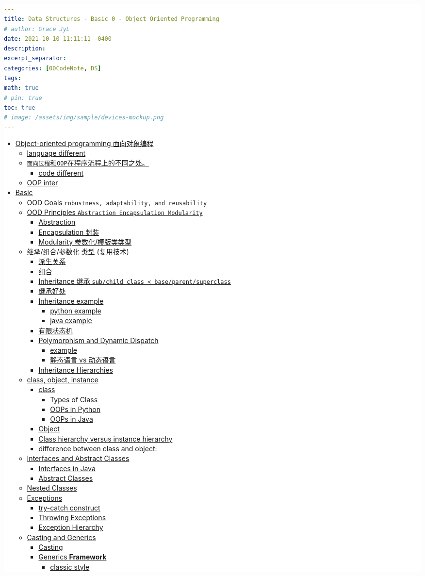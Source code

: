 ```yaml
---
title: Data Structures - Basic 0 - Object Oriented Programming
# author: Grace JyL
date: 2021-10-10 11:11:11 -0400
description:
excerpt_separator:
categories: [00CodeNote, DS]
tags:
math: true
# pin: true
toc: true
# image: /assets/img/sample/devices-mockup.png
---
```



- [Object-oriented programming 面向对象编程](#object-oriented-programming-面向对象编程)
  - [language different](#language-different)
  - [`面向过程`和`OOP`在程序流程上的不同之处。](#面向过程和oop在程序流程上的不同之处)
    - [code different](#code-different)
  - [OOP inter](#oop-inter)
- [Basic](#basic)
  - [OOD Goals `robustness, adaptability, and reusability`](#ood-goals-robustness-adaptability-and-reusability)
  - [OOD Principles `Abstraction Encapsulation Modularity`](#ood-principles-abstraction-encapsulation-modularity)
    - [Abstraction](#abstraction)
    - [Encapsulation 封装](#encapsulation-封装)
    - [Modularity 参数化/模版类类型](#modularity-参数化模版类类型)
  - [继承/组合/参数化 类型 (复用技术)](#继承组合参数化-类型-复用技术)
    - [派生关系](#派生关系)
    - [组合](#组合)
    - [Inheritance 继承 `sub/child class < base/parent/superclass`](#inheritance-继承-subchild-class--baseparentsuperclass)
    - [继承好处](#继承好处)
    - [Inheritance example](#inheritance-example)
      - [python example](#python-example)
      - [java example](#java-example)
    - [有限状态机](#有限状态机)
    - [Polymorphism and Dynamic Dispatch](#polymorphism-and-dynamic-dispatch)
      - [example](#example)
      - [静态语言 vs 动态语言](#静态语言-vs-动态语言)
    - [Inheritance Hierarchies](#inheritance-hierarchies)
  - [class, object, instance](#class-object-instance)
    - [class](#class)
      - [Types of Class](#types-of-class)
      - [OOPs in Python](#oops-in-python)
      - [OOPs in Java](#oops-in-java)
    - [Object](#object)
    - [Class hierarchy versus instance hierarchy](#class-hierarchy-versus-instance-hierarchy)
    - [difference between class and object:](#difference-between-class-and-object)
  - [Interfaces and Abstract Classes](#interfaces-and-abstract-classes)
    - [Interfaces in Java](#interfaces-in-java)
    - [Abstract Classes](#abstract-classes)
  - [Nested Classes](#nested-classes)
  - [Exceptions](#exceptions)
    - [try-catch construct](#try-catch-construct)
    - [Throwing Exceptions](#throwing-exceptions)
    - [Exception Hierarchy](#exception-hierarchy)
  - [Casting and Generics](#casting-and-generics)
    - [Casting](#casting)
    - [Generics **Framework**](#generics-framework)
      - [classic style](#classic-style)